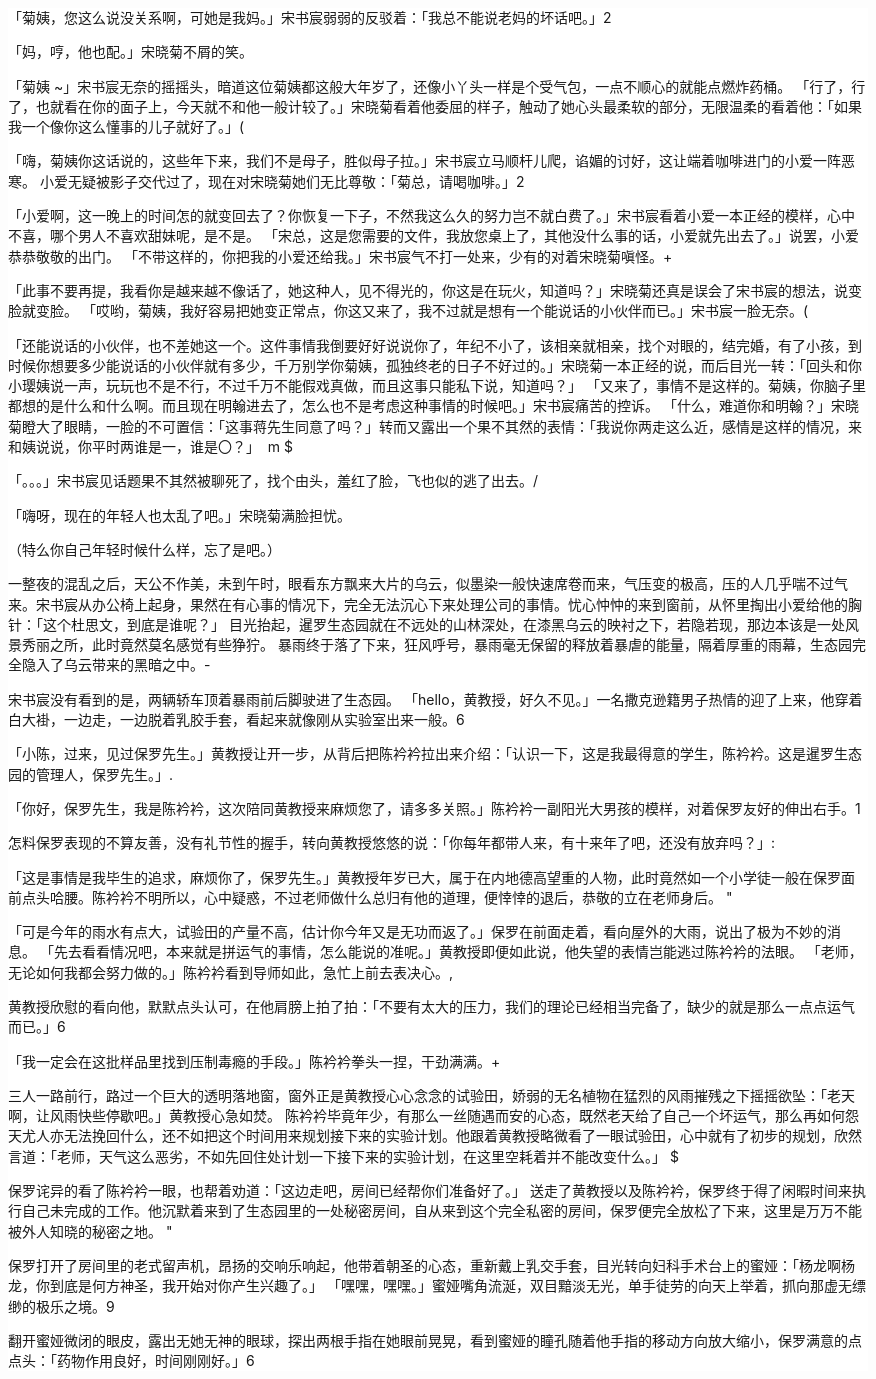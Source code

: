 「菊姨，您这么说没关系啊，可她是我妈。」宋书宸弱弱的反驳着：「我总不能说老妈的坏话吧。」2

「妈，哼，他也配。」宋晓菊不屑的笑。

「菊姨 ~」宋书宸无奈的摇摇头，暗道这位菊姨都这般大年岁了，还像小丫头一样是个受气包，一点不顺心的就能点燃炸药桶。 「行了，行了，也就看在你的面子上，今天就不和他一般计较了。」宋晓菊看着他委屈的样子，触动了她心头最柔软的部分，无限温柔的看着他：「如果我一个像你这么懂事的儿子就好了。」(

「嗨，菊姨你这话说的，这些年下来，我们不是母子，胜似母子拉。」宋书宸立马顺杆儿爬，谄媚的讨好，这让端着咖啡进门的小爱一阵恶寒。 小爱无疑被影子交代过了，现在对宋晓菊她们无比尊敬：「菊总，请喝咖啡。」2

「小爱啊，这一晚上的时间怎的就变回去了？你恢复一下子，不然我这么久的努力岂不就白费了。」宋书宸看着小爱一本正经的模样，心中不喜，哪个男人不喜欢甜妹呢，是不是。 「宋总，这是您需要的文件，我放您桌上了，其他没什么事的话，小爱就先出去了。」说罢，小爱恭恭敬敬的出门。 「不带这样的，你把我的小爱还给我。」宋书宸气不打一处来，少有的对着宋晓菊嗔怪。+

「此事不要再提，我看你是越来越不像话了，她这种人，见不得光的，你这是在玩火，知道吗？」宋晓菊还真是误会了宋书宸的想法，说变脸就变脸。 「哎哟，菊姨，我好容易把她变正常点，你这又来了，我不过就是想有一个能说话的小伙伴而已。」宋书宸一脸无奈。(

「还能说话的小伙伴，也不差她这一个。这件事情我倒要好好说说你了，年纪不小了，该相亲就相亲，找个对眼的，结完婚，有了小孩，到时候你想要多少能说话的小伙伴就有多少，千万别学你菊姨，孤独终老的日子不好过的。」宋晓菊一本正经的说，而后目光一转：「回头和你小璎姨说一声，玩玩也不是不行，不过千万不能假戏真做，而且这事只能私下说，知道吗？」 「又来了，事情不是这样的。菊姨，你脑子里都想的是什么和什么啊。而且现在明翰进去了，怎么也不是考虑这种事情的时候吧。」宋书宸痛苦的控诉。 「什么，难道你和明翰？」宋晓菊瞪大了眼睛，一脸的不可置信：「这事蒋先生同意了吗？」转而又露出一个果不其然的表情：「我说你两走这么近，感情是这样的情况，来和姨说说，你平时两谁是一，谁是〇？」  m $

「。。。」宋书宸见话题果不其然被聊死了，找个由头，羞红了脸，飞也似的逃了出去。/

「嗨呀，现在的年轻人也太乱了吧。」宋晓菊满脸担忧。

（特么你自己年轻时候什么样，忘了是吧。）

一整夜的混乱之后，天公不作美，未到午时，眼看东方飘来大片的乌云，似墨染一般快速席卷而来，气压变的极高，压的人几乎喘不过气来。宋书宸从办公椅上起身，果然在有心事的情况下，完全无法沉心下来处理公司的事情。忧心忡忡的来到窗前，从怀里掏出小爱给他的胸针：「这个杜思文，到底是谁呢？」 目光抬起，暹罗生态园就在不远处的山林深处，在漆黑乌云的映衬之下，若隐若现，那边本该是一处风景秀丽之所，此时竟然莫名感觉有些狰狞。 暴雨终于落了下来，狂风呼号，暴雨毫无保留的释放着暴虐的能量，隔着厚重的雨幕，生态园完全隐入了乌云带来的黑暗之中。-

宋书宸没有看到的是，两辆轿车顶着暴雨前后脚驶进了生态园。 「hello，黄教授，好久不见。」一名撒克逊籍男子热情的迎了上来，他穿着白大褂，一边走，一边脱着乳胶手套，看起来就像刚从实验室出来一般。6

「小陈，过来，见过保罗先生。」黄教授让开一步，从背后把陈衿衿拉出来介绍：「认识一下，这是我最得意的学生，陈衿衿。这是暹罗生态园的管理人，保罗先生。」.

「你好，保罗先生，我是陈衿衿，这次陪同黄教授来麻烦您了，请多多关照。」陈衿衿一副阳光大男孩的模样，对着保罗友好的伸出右手。1

怎料保罗表现的不算友善，没有礼节性的握手，转向黄教授悠悠的说：「你每年都带人来，有十来年了吧，还没有放弃吗？」:

「这是事情是我毕生的追求，麻烦你了，保罗先生。」黄教授年岁已大，属于在内地德高望重的人物，此时竟然如一个小学徒一般在保罗面前点头哈腰。陈衿衿不明所以，心中疑惑，不过老师做什么总归有他的道理，便悻悻的退后，恭敬的立在老师身后。 "

「可是今年的雨水有点大，试验田的产量不高，估计你今年又是无功而返了。」保罗在前面走着，看向屋外的大雨，说出了极为不妙的消息。 「先去看看情况吧，本来就是拼运气的事情，怎么能说的准呢。」黄教授即便如此说，他失望的表情岂能逃过陈衿衿的法眼。 「老师，无论如何我都会努力做的。」陈衿衿看到导师如此，急忙上前去表决心。,

黄教授欣慰的看向他，默默点头认可，在他肩膀上拍了拍：「不要有太大的压力，我们的理论已经相当完备了，缺少的就是那么一点点运气而已。」6

「我一定会在这批样品里找到压制毒瘾的手段。」陈衿衿拳头一捏，干劲满满。+

三人一路前行，路过一个巨大的透明落地窗，窗外正是黄教授心心念念的试验田，娇弱的无名植物在猛烈的风雨摧残之下摇摇欲坠：「老天啊，让风雨快些停歇吧。」黄教授心急如焚。 陈衿衿毕竟年少，有那么一丝随遇而安的心态，既然老天给了自己一个坏运气，那么再如何怨天尤人亦无法挽回什么，还不如把这个时间用来规划接下来的实验计划。他跟着黄教授略微看了一眼试验田，心中就有了初步的规划，欣然言道：「老师，天气这么恶劣，不如先回住处计划一下接下来的实验计划，在这里空耗着并不能改变什么。」 $

保罗诧异的看了陈衿衿一眼，也帮着劝道：「这边走吧，房间已经帮你们准备好了。」 送走了黄教授以及陈衿衿，保罗终于得了闲暇时间来执行自己未完成的工作。他沉默着来到了生态园里的一处秘密房间，自从来到这个完全私密的房间，保罗便完全放松了下来，这里是万万不能被外人知晓的秘密之地。 "

保罗打开了房间里的老式留声机，昂扬的交响乐响起，他带着朝圣的心态，重新戴上乳交手套，目光转向妇科手术台上的蜜娅：「杨龙啊杨龙，你到底是何方神圣，我开始对你产生兴趣了。」 「嘿嘿，嘿嘿。」蜜娅嘴角流涎，双目黯淡无光，单手徒劳的向天上举着，抓向那虚无缥缈的极乐之境。9

翻开蜜娅微闭的眼皮，露出无她无神的眼球，探出两根手指在她眼前晃晃，看到蜜娅的瞳孔随着他手指的移动方向放大缩小，保罗满意的点点头：「药物作用良好，时间刚刚好。」6
